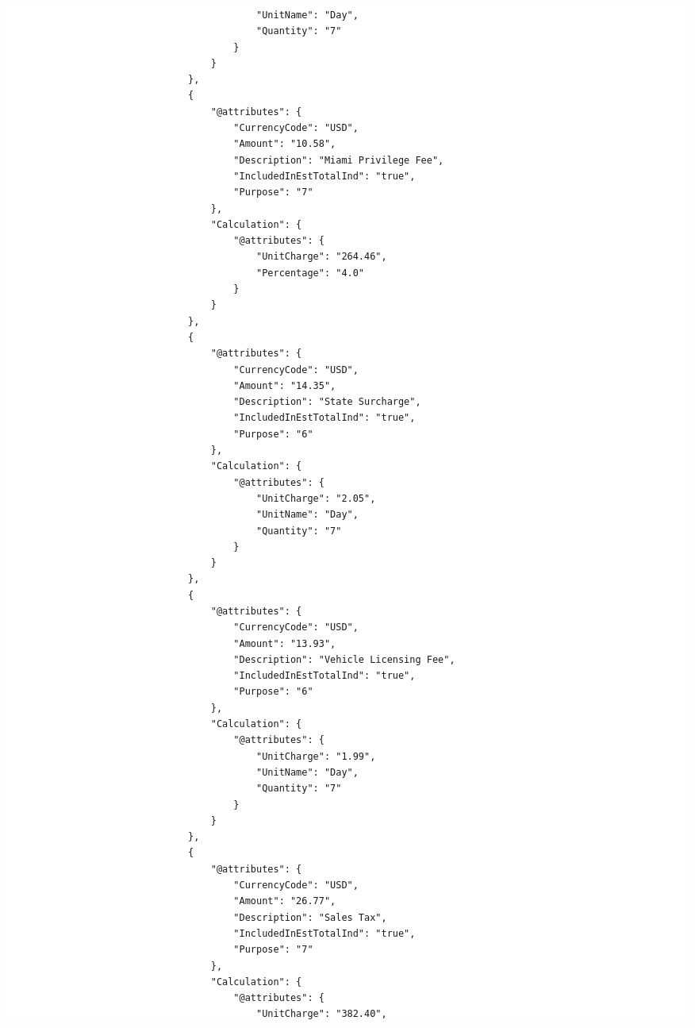 ```
                                            "UnitName": "Day",
                                            "Quantity": "7"
                                        }
                                    }
                                },
                                {
                                    "@attributes": {
                                        "CurrencyCode": "USD",
                                        "Amount": "10.58",
                                        "Description": "Miami Privilege Fee",
                                        "IncludedInEstTotalInd": "true",
                                        "Purpose": "7"
                                    },
                                    "Calculation": {
                                        "@attributes": {
                                            "UnitCharge": "264.46",
                                            "Percentage": "4.0"
                                        }
                                    }
                                },
                                {
                                    "@attributes": {
                                        "CurrencyCode": "USD",
                                        "Amount": "14.35",
                                        "Description": "State Surcharge",
                                        "IncludedInEstTotalInd": "true",
                                        "Purpose": "6"
                                    },
                                    "Calculation": {
                                        "@attributes": {
                                            "UnitCharge": "2.05",
                                            "UnitName": "Day",
                                            "Quantity": "7"
                                        }
                                    }
                                },
                                {
                                    "@attributes": {
                                        "CurrencyCode": "USD",
                                        "Amount": "13.93",
                                        "Description": "Vehicle Licensing Fee",
                                        "IncludedInEstTotalInd": "true",
                                        "Purpose": "6"
                                    },
                                    "Calculation": {
                                        "@attributes": {
                                            "UnitCharge": "1.99",
                                            "UnitName": "Day",
                                            "Quantity": "7"
                                        }
                                    }
                                },
                                {
                                    "@attributes": {
                                        "CurrencyCode": "USD",
                                        "Amount": "26.77",
                                        "Description": "Sales Tax",
                                        "IncludedInEstTotalInd": "true",
                                        "Purpose": "7"
                                    },
                                    "Calculation": {
                                        "@attributes": {
                                            "UnitCharge": "382.40",
```
